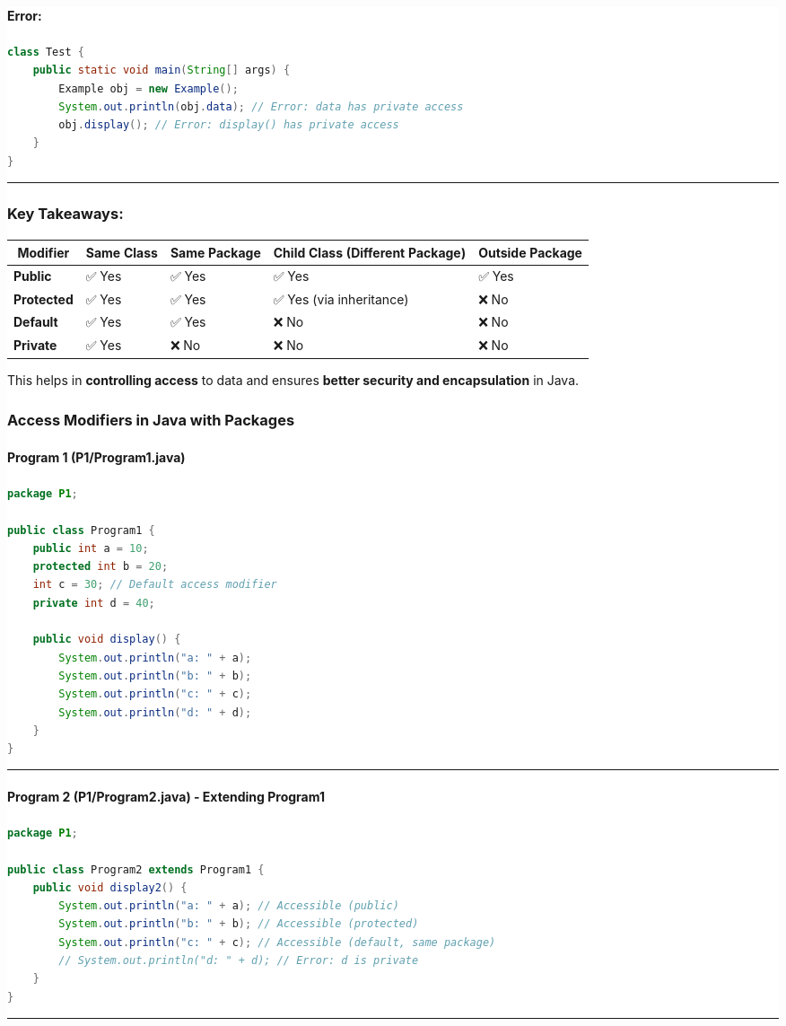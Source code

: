 #### **Error:**
```java
class Test {
    public static void main(String[] args) {
        Example obj = new Example();
        System.out.println(obj.data); // Error: data has private access
        obj.display(); // Error: display() has private access
    }
}
```

---

### **Key Takeaways:**
| Modifier    | Same Class | Same Package | Child Class (Different Package) | Outside Package |
|------------|------------|--------------|--------------------------------|----------------|
| **Public** | ✅ Yes | ✅ Yes | ✅ Yes | ✅ Yes |
| **Protected** | ✅ Yes | ✅ Yes | ✅ Yes (via inheritance) | ❌ No |
| **Default** | ✅ Yes | ✅ Yes | ❌ No | ❌ No |
| **Private** | ✅ Yes | ❌ No | ❌ No | ❌ No |

This helps in **controlling access** to data and ensures **better security and encapsulation** in Java.



### **Access Modifiers in Java with Packages**

#### **Program 1 (P1/Program1.java)**
```java
package P1;

public class Program1 {
    public int a = 10;
    protected int b = 20;
    int c = 30; // Default access modifier
    private int d = 40;

    public void display() {
        System.out.println("a: " + a);
        System.out.println("b: " + b);
        System.out.println("c: " + c);
        System.out.println("d: " + d);
    }
}
```

---

#### **Program 2 (P1/Program2.java) - Extending Program1**
```java
package P1;

public class Program2 extends Program1 {
    public void display2() {
        System.out.println("a: " + a); // Accessible (public)
        System.out.println("b: " + b); // Accessible (protected)
        System.out.println("c: " + c); // Accessible (default, same package)
        // System.out.println("d: " + d); // Error: d is private
    }
}
```

---